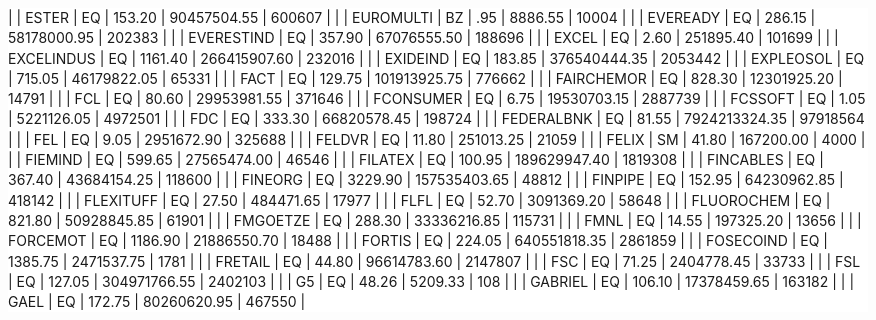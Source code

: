 |  | ESTER | EQ | 153.20 | 90457504.55 | 600607 |
|  | EUROMULTI | BZ | .95 | 8886.55 | 10004 |
|  | EVEREADY | EQ | 286.15 | 58178000.95 | 202383 |
|  | EVERESTIND | EQ | 357.90 | 67076555.50 | 188696 |
|  | EXCEL | EQ | 2.60 | 251895.40 | 101699 |
|  | EXCELINDUS | EQ | 1161.40 | 266415907.60 | 232016 |
|  | EXIDEIND | EQ | 183.85 | 376540444.35 | 2053442 |
|  | EXPLEOSOL | EQ | 715.05 | 46179822.05 | 65331 |
|  | FACT | EQ | 129.75 | 101913925.75 | 776662 |
|  | FAIRCHEMOR | EQ | 828.30 | 12301925.20 | 14791 |
|  | FCL | EQ | 80.60 | 29953981.55 | 371646 |
|  | FCONSUMER | EQ | 6.75 | 19530703.15 | 2887739 |
|  | FCSSOFT | EQ | 1.05 | 5221126.05 | 4972501 |
|  | FDC | EQ | 333.30 | 66820578.45 | 198724 |
|  | FEDERALBNK | EQ | 81.55 | 7924213324.35 | 97918564 |
|  | FEL | EQ | 9.05 | 2951672.90 | 325688 |
|  | FELDVR | EQ | 11.80 | 251013.25 | 21059 |
|  | FELIX | SM | 41.80 | 167200.00 | 4000 |
|  | FIEMIND | EQ | 599.65 | 27565474.00 | 46546 |
|  | FILATEX | EQ | 100.95 | 189629947.40 | 1819308 |
|  | FINCABLES | EQ | 367.40 | 43684154.25 | 118600 |
|  | FINEORG | EQ | 3229.90 | 157535403.65 | 48812 |
|  | FINPIPE | EQ | 152.95 | 64230962.85 | 418142 |
|  | FLEXITUFF | EQ | 27.50 | 484471.65 | 17977 |
|  | FLFL | EQ | 52.70 | 3091369.20 | 58648 |
|  | FLUOROCHEM | EQ | 821.80 | 50928845.85 | 61901 |
|  | FMGOETZE | EQ | 288.30 | 33336216.85 | 115731 |
|  | FMNL | EQ | 14.55 | 197325.20 | 13656 |
|  | FORCEMOT | EQ | 1186.90 | 21886550.70 | 18488 |
|  | FORTIS | EQ | 224.05 | 640551818.35 | 2861859 |
|  | FOSECOIND | EQ | 1385.75 | 2471537.75 | 1781 |
|  | FRETAIL | EQ | 44.80 | 96614783.60 | 2147807 |
|  | FSC | EQ | 71.25 | 2404778.45 | 33733 |
|  | FSL | EQ | 127.05 | 304971766.55 | 2402103 |
|  | G5 | EQ | 48.26 | 5209.33 | 108 |
|  | GABRIEL | EQ | 106.10 | 17378459.65 | 163182 |
|  | GAEL | EQ | 172.75 | 80260620.95 | 467550 |